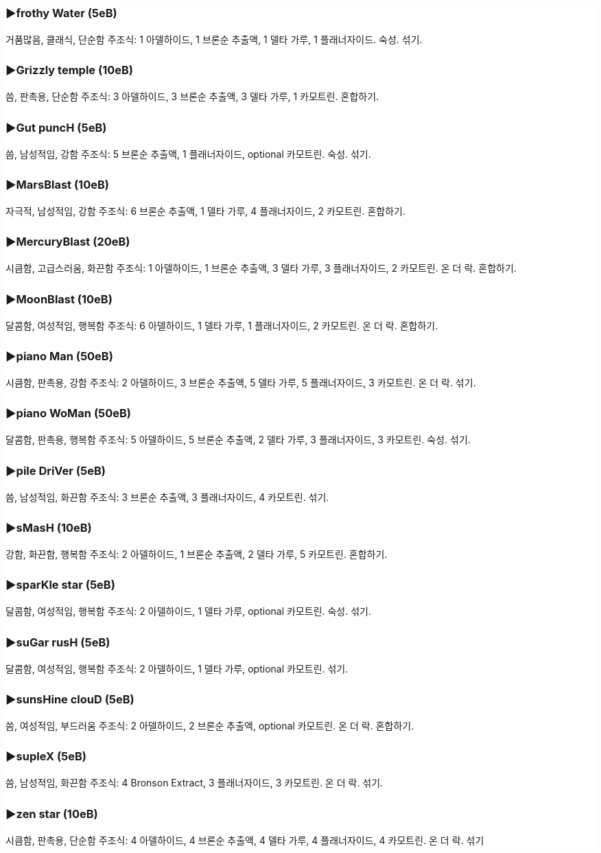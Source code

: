 ### ▶frothy Water (5eB)
거품많음, 클래식, 단순함
주조식: 1 아델하이드, 1 브론순 추출액, 1 델타 가루, 1 플래너자이드. 숙성. 섞기.

### ▶Grizzly temple (10eB)
씀, 판촉용, 단순함
주조식: 3 아델하이드, 3 브론순 추출액, 3 델타 가루, 1 카모트린. 혼합하기.

### ▶Gut puncH (5eB)
씀, 남성적임, 강함
주조식: 5 브론순 추출액, 1 플래너자이드, optional 카모트린. 숙성. 섞기.

### ▶MarsBlast (10eB)
자극적, 남성적임, 강함
주조식: 6 브론순 추출액, 1 델타 가루, 4 플래너자이드, 2 카모트린. 혼합하기.

### ▶MercuryBlast (20eB)
시큼함, 고급스러움, 화끈함
주조식: 1 아델하이드, 1 브론순 추출액, 3 델타 가루, 3 플래너자이드, 2 카모트린. 온 더 락. 혼합하기.

### ▶MoonBlast (10eB)
달콤함, 여성적임, 행복함
주조식:  6  아델하이드,  1  델타 가루,  1  플래너자이드, 2 카모트린. 온 더 락. 혼합하기.
### ▶piano Man (50eB)
시큼함, 판촉용, 강함
주조식: 2 아델하이드, 3 브론순 추출액, 5 델타 가루, 5 플래너자이드, 3 카모트린. 온 더 락. 섞기.
### ▶piano WoMan (50eB)
달콤함, 판촉용, 행복함
주조식: 5 아델하이드, 5 브론순 추출액, 2 델타 가루, 3 플래너자이드, 3 카모트린. 숙성. 섞기.
### ▶pile DriVer (5eB)
씀, 남성적임, 화끈함
주조식:  3  브론순 추출액,  3  플래너자이드,  4  카모트린. 섞기.
### ▶sMasH (10eB)
강함, 화끈함, 행복함
주조식: 2 아델하이드, 1 브론순 추출액, 2 델타 가루, 5 카모트린. 혼합하기.
### ▶sparKle star (5eB)
달콤함, 여성적임, 행복함
주조식: 2 아델하이드, 1 델타 가루, optional 카모트린. 숙성. 섞기.
### ▶suGar rusH (5eB)
달콤함, 여성적임, 행복함
주조식: 2 아델하이드, 1 델타 가루, optional 카모트린. 섞기.
### ▶sunsHine clouD (5eB)
씀, 여성적임, 부드러움
주조식: 2 아델하이드, 2 브론순 추출액, optional 카모트린. 온 더 락. 혼합하기.
### ▶supleX (5eB)
씀, 남성적임, 화끈함
주조식:  4  Bronson  Extract,  3  플래너자이드,  3  카모트린. 온 더 락. 섞기.
### ▶zen star (10eB)
시큼함, 판촉용, 단순함
주조식: 4 아델하이드, 4 브론순 추출액, 4 델타 가루, 4 플래너자이드, 4 카모트린. 온 더 락. 섞기
